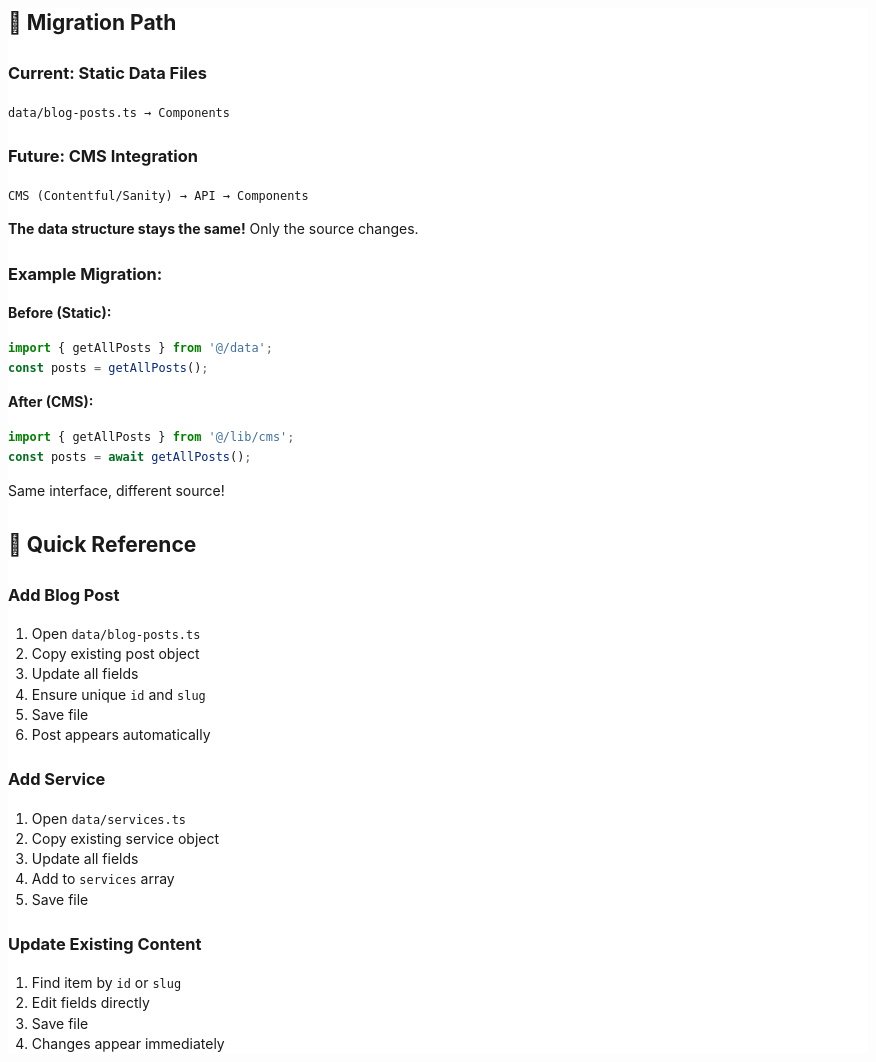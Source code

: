 ## 🔄 Migration Path

### Current: Static Data Files
```
data/blog-posts.ts → Components
```

### Future: CMS Integration
```
CMS (Contentful/Sanity) → API → Components
```

**The data structure stays the same!** Only the source changes.

### Example Migration:

**Before (Static):**
```typescript
import { getAllPosts } from '@/data';
const posts = getAllPosts();
```

**After (CMS):**
```typescript
import { getAllPosts } from '@/lib/cms';
const posts = await getAllPosts();
```

Same interface, different source!

## 🚀 Quick Reference

### Add Blog Post
1. Open `data/blog-posts.ts`
2. Copy existing post object
3. Update all fields
4. Ensure unique `id` and `slug`
5. Save file
6. Post appears automatically

### Add Service
1. Open `data/services.ts`
2. Copy existing service object
3. Update all fields
4. Add to `services` array
5. Save file

### Update Existing Content
1. Find item by `id` or `slug`
2. Edit fields directly
3. Save file
4. Changes appear immediately
